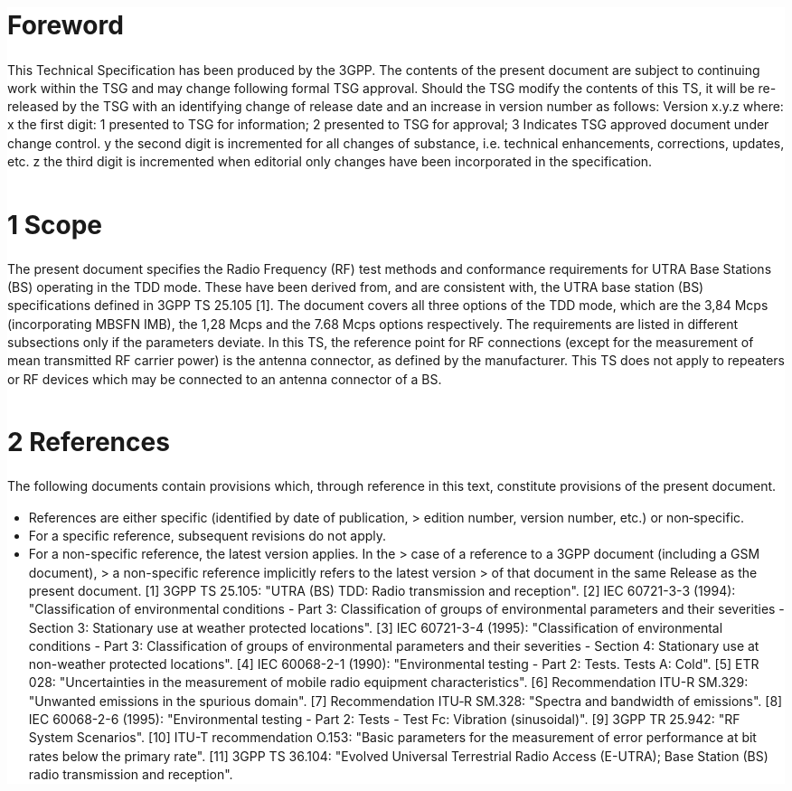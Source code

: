 # Foreword
This Technical Specification has been produced by the 3GPP.
The contents of the present document are subject to continuing work within the
TSG and may change following formal TSG approval. Should the TSG modify the
contents of this TS, it will be re-released by the TSG with an identifying
change of release date and an increase in version number as follows:
Version x.y.z
where:
x the first digit:
1 presented to TSG for information;
2 presented to TSG for approval;
3 Indicates TSG approved document under change control.
y the second digit is incremented for all changes of substance, i.e. technical
enhancements, corrections, updates, etc.
z the third digit is incremented when editorial only changes have been
incorporated in the specification.
# 1 Scope
The present document specifies the Radio Frequency (RF) test methods and
conformance requirements for UTRA Base Stations (BS) operating in the TDD
mode. These have been derived from, and are consistent with, the UTRA base
station (BS) specifications defined in 3GPP TS 25.105 [1]. The document covers
all three options of the TDD mode, which are the 3,84 Mcps (incorporating
MBSFN IMB), the 1,28 Mcps and the 7.68 Mcps options respectively. The
requirements are listed in different subsections only if the parameters
deviate.
In this TS, the reference point for RF connections (except for the measurement
of mean transmitted RF carrier power) is the antenna connector, as defined by
the manufacturer. This TS does not apply to repeaters or RF devices which may
be connected to an antenna connector of a BS.
# 2 References
The following documents contain provisions which, through reference in this
text, constitute provisions of the present document.
  * References are either specific (identified by date of publication, > edition number, version number, etc.) or non‑specific.
  * For a specific reference, subsequent revisions do not apply.
  * For a non-specific reference, the latest version applies. In the > case of a reference to a 3GPP document (including a GSM document), > a non-specific reference implicitly refers to the latest version > of that document in the same Release as the present document.
[1] 3GPP TS 25.105: \"UTRA (BS) TDD: Radio transmission and reception\".
[2] IEC 60721-3-3 (1994): \"Classification of environmental conditions \- Part
3: Classification of groups of environmental parameters and their severities -
Section 3: Stationary use at weather protected locations\".
[3] IEC 60721-3-4 (1995): \"Classification of environmental conditions \- Part
3: Classification of groups of environmental parameters and their severities -
Section 4: Stationary use at non-weather protected locations\".
[4] IEC 60068-2-1 (1990): \"Environmental testing - Part 2: Tests. Tests A:
Cold\".
[5] ETR 028: \"Uncertainties in the measurement of mobile radio equipment
characteristics\".
[6] Recommendation ITU-R SM.329: \"Unwanted emissions in the spurious
domain\".
[7] Recommendation ITU‑R SM.328: \"Spectra and bandwidth of emissions\".
[8] IEC 60068-2-6 (1995): \"Environmental testing - Part 2: Tests - Test Fc:
Vibration (sinusoidal)\".
[9] 3GPP TR 25.942: \"RF System Scenarios\".
[10] ITU-T recommendation O.153: \"Basic parameters for the measurement of
error performance at bit rates below the primary rate\".
[11] 3GPP TS 36.104: \"Evolved Universal Terrestrial Radio Access (E-UTRA);
Base Station (BS) radio transmission and reception\".